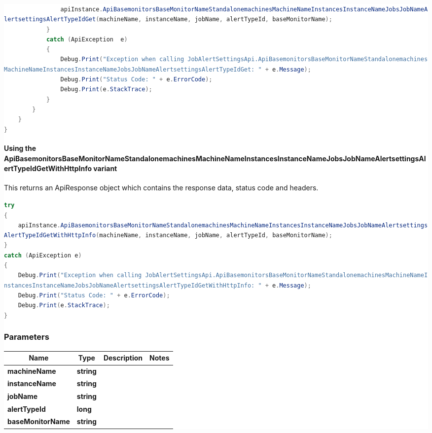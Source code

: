 ```csharp
                apiInstance.ApiBasemonitorsBaseMonitorNameStandalonemachinesMachineNameInstancesInstanceNameJobsJobNameAlertsettingsAlertTypeIdGet(machineName, instanceName, jobName, alertTypeId, baseMonitorName);
            }
            catch (ApiException  e)
            {
                Debug.Print("Exception when calling JobAlertSettingsApi.ApiBasemonitorsBaseMonitorNameStandalonemachinesMachineNameInstancesInstanceNameJobsJobNameAlertsettingsAlertTypeIdGet: " + e.Message);
                Debug.Print("Status Code: " + e.ErrorCode);
                Debug.Print(e.StackTrace);
            }
        }
    }
}
```

#### Using the ApiBasemonitorsBaseMonitorNameStandalonemachinesMachineNameInstancesInstanceNameJobsJobNameAlertsettingsAlertTypeIdGetWithHttpInfo variant
This returns an ApiResponse object which contains the response data, status code and headers.

```csharp
try
{
    apiInstance.ApiBasemonitorsBaseMonitorNameStandalonemachinesMachineNameInstancesInstanceNameJobsJobNameAlertsettingsAlertTypeIdGetWithHttpInfo(machineName, instanceName, jobName, alertTypeId, baseMonitorName);
}
catch (ApiException e)
{
    Debug.Print("Exception when calling JobAlertSettingsApi.ApiBasemonitorsBaseMonitorNameStandalonemachinesMachineNameInstancesInstanceNameJobsJobNameAlertsettingsAlertTypeIdGetWithHttpInfo: " + e.Message);
    Debug.Print("Status Code: " + e.ErrorCode);
    Debug.Print(e.StackTrace);
}
```

### Parameters

| Name | Type | Description | Notes |
|------|------|-------------|-------|
| **machineName** | **string** |  |  |
| **instanceName** | **string** |  |  |
| **jobName** | **string** |  |  |
| **alertTypeId** | **long** |  |  |
| **baseMonitorName** | **string** |  |  |
